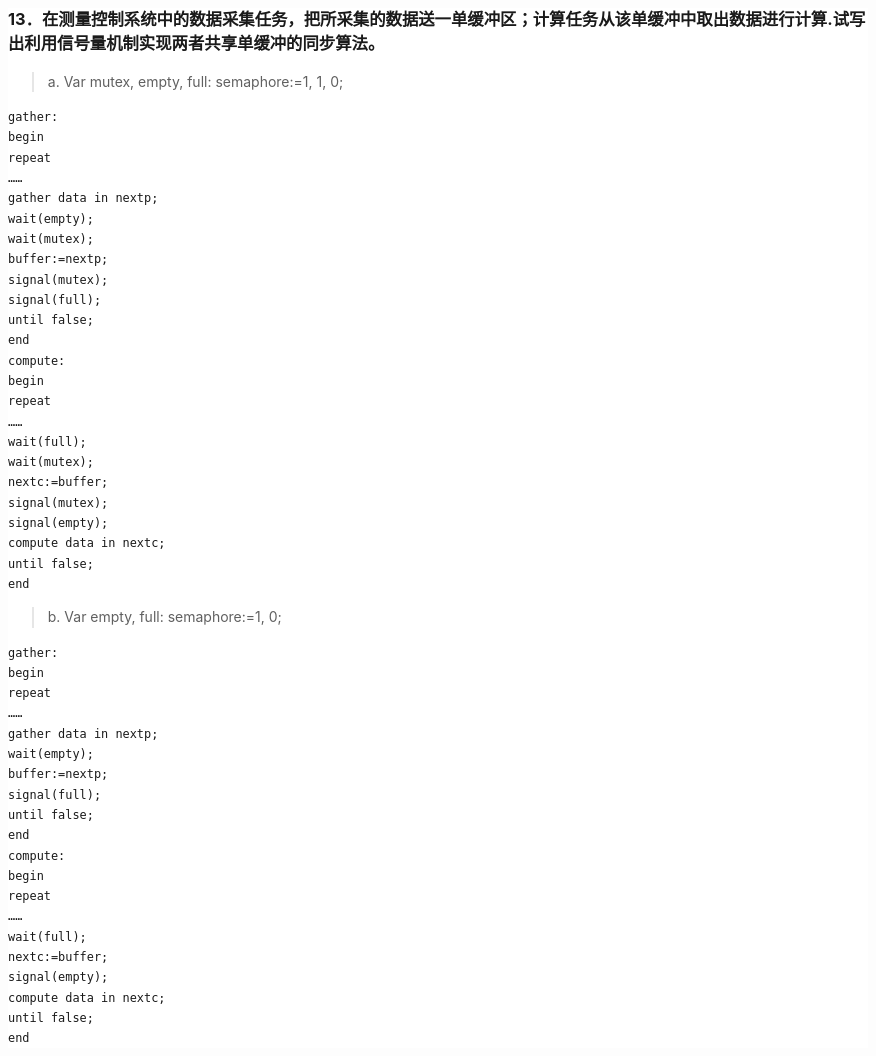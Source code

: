 ### 13．在测量控制系统中的数据采集任务，把所采集的数据送一单缓冲区；计算任务从该单缓冲中取出数据进行计算.试写出利用信号量机制实现两者共享单缓冲的同步算法。

>a. Var mutex, empty, full: semaphore:=1, 1, 0;

    gather:
    begin
    repeat
    ……
    gather data in nextp;
    wait(empty);
    wait(mutex);
    buffer:=nextp;
    signal(mutex);
    signal(full);
    until false;
    end
    compute:
    begin
    repeat
    ……
    wait(full);
    wait(mutex);
    nextc:=buffer;
    signal(mutex);
    signal(empty);
    compute data in nextc;
    until false;
    end

>b. Var empty, full: semaphore:=1, 0;
    
    gather:
    begin
    repeat
    ……
    gather data in nextp;
    wait(empty);
    buffer:=nextp;
    signal(full);
    until false;
    end
    compute:
    begin
    repeat
    ……
    wait(full);
    nextc:=buffer;
    signal(empty);
    compute data in nextc;
    until false;
    end
